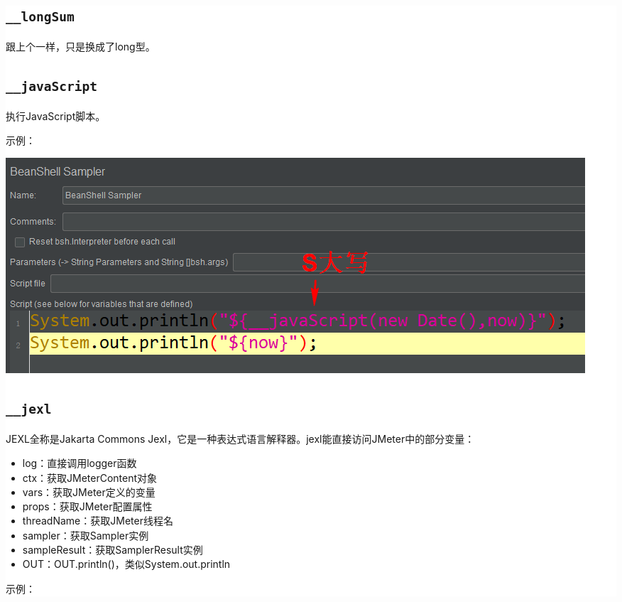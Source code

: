 ## `__longSum`

跟上个一样，只是换成了long型。

## `__javaScript`

执行JavaScript脚本。

示例：

![](000009-【JMeter】JMeter36个内置函数及11个新增函数介绍/image-20210531154838870.png)

## `__jexl`

JEXL全称是Jakarta Commons Jexl，它是一种表达式语言解释器。jexl能直接访问JMeter中的部分变量：

- log：直接调用logger函数
- ctx：获取JMeterContent对象
- vars：获取JMeter定义的变量
- props：获取JMeter配置属性
- threadName：获取JMeter线程名
- sampler：获取Sampler实例
- sampleResult：获取SamplerResult实例
- OUT：OUT.println()，类似System.out.println

示例：
